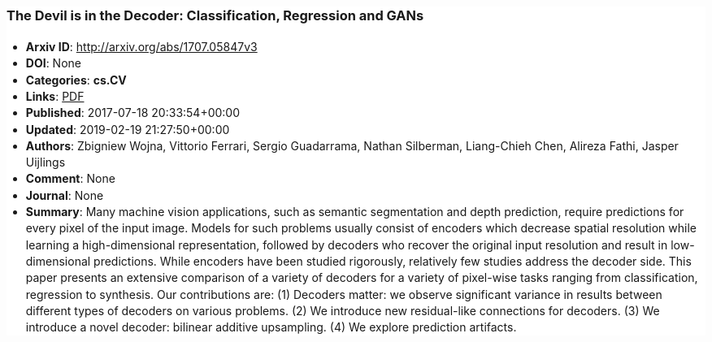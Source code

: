 

### The Devil is in the Decoder: Classification, Regression and GANs
- **Arxiv ID**: http://arxiv.org/abs/1707.05847v3
- **DOI**: None
- **Categories**: **cs.CV**
- **Links**: [PDF](http://arxiv.org/pdf/1707.05847v3)
- **Published**: 2017-07-18 20:33:54+00:00
- **Updated**: 2019-02-19 21:27:50+00:00
- **Authors**: Zbigniew Wojna, Vittorio Ferrari, Sergio Guadarrama, Nathan Silberman, Liang-Chieh Chen, Alireza Fathi, Jasper Uijlings
- **Comment**: None
- **Journal**: None
- **Summary**: Many machine vision applications, such as semantic segmentation and depth prediction, require predictions for every pixel of the input image. Models for such problems usually consist of encoders which decrease spatial resolution while learning a high-dimensional representation, followed by decoders who recover the original input resolution and result in low-dimensional predictions. While encoders have been studied rigorously, relatively few studies address the decoder side. This paper presents an extensive comparison of a variety of decoders for a variety of pixel-wise tasks ranging from classification, regression to synthesis. Our contributions are: (1) Decoders matter: we observe significant variance in results between different types of decoders on various problems. (2) We introduce new residual-like connections for decoders. (3) We introduce a novel decoder: bilinear additive upsampling. (4) We explore prediction artifacts.



